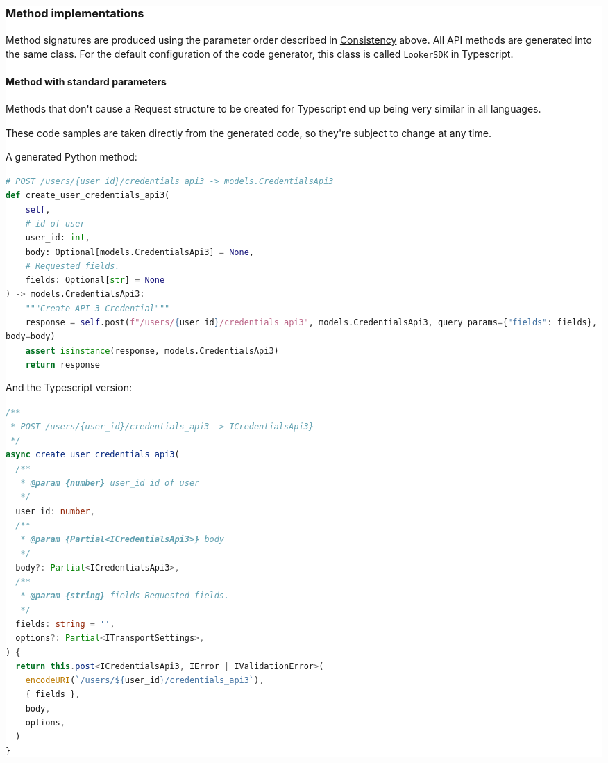 ### Method implementations

Method signatures are produced using the parameter order described in [Consistency](#consistency) above. All API methods are generated into the same class. For the default configuration of the code generator, this class is called `LookerSDK` in Typescript.

#### Method with standard parameters

Methods that don't cause a Request structure to be created for Typescript end up being very similar in all languages.

These code samples are taken directly from the generated code, so they're subject to change at any time.

A generated Python method:

```python
# POST /users/{user_id}/credentials_api3 -> models.CredentialsApi3
def create_user_credentials_api3(
    self,
    # id of user
    user_id: int,
    body: Optional[models.CredentialsApi3] = None,
    # Requested fields.
    fields: Optional[str] = None
) -> models.CredentialsApi3:
    """Create API 3 Credential"""
    response = self.post(f"/users/{user_id}/credentials_api3", models.CredentialsApi3, query_params={"fields": fields}, body=body)
    assert isinstance(response, models.CredentialsApi3)
    return response
```

And the Typescript version:

```typescript
/**
 * POST /users/{user_id}/credentials_api3 -> ICredentialsApi3}
 */
async create_user_credentials_api3(
  /**
   * @param {number} user_id id of user
   */
  user_id: number,
  /**
   * @param {Partial<ICredentialsApi3>} body
   */
  body?: Partial<ICredentialsApi3>,
  /**
   * @param {string} fields Requested fields.
   */
  fields: string = '',
  options?: Partial<ITransportSettings>,
) {
  return this.post<ICredentialsApi3, IError | IValidationError>(
    encodeURI(`/users/${user_id}/credentials_api3`),
    { fields },
    body,
    options,
  )
}
```
